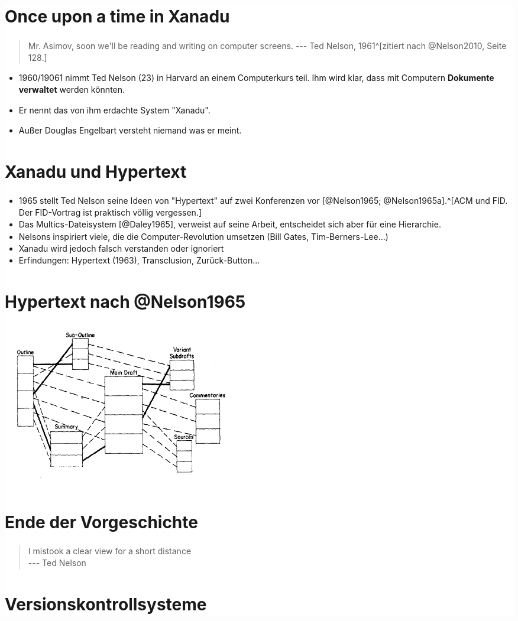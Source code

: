 # Once upon a time in Xanadu

> Mr. Asimov, soon we'll be reading and writing on computer screens.
--- Ted Nelson, 1961^[zitiert nach @Nelson2010, Seite 128.]

* 1960/19061 nimmt Ted Nelson (23) in Harvard an einem Computerkurs teil. Ihm
  wird klar, dass mit Computern **Dokumente verwaltet** werden könnten.

* Er nennt das von ihm erdachte System "Xanadu".

* Außer Douglas Engelbart versteht niemand was er meint.

# Xanadu und Hypertext

* 1965 stellt Ted Nelson seine Ideen von "Hypertext" auf zwei Konferenzen vor 
  [@Nelson1965; @Nelson1965a].^[ACM und FID. Der FID-Vortrag ist praktisch völlig vergessen.]
* Das Multics-Dateisystem [@Daley1965], verweist auf seine Arbeit, entscheidet
  sich aber für eine Hierarchie.
* Nelsons inspiriert viele, die die Computer-Revolution umsetzen
  (Bill Gates, Tim-Berners-Lee...)
* Xanadu wird jedoch falsch verstanden oder ignoriert
* Erfindungen: Hypertext (1963), Transclusion, Zurück-Button...

# Hypertext nach @Nelson1965

![](../img/Nelson1965ZipperLists.jpg)

# Ende der Vorgeschichte

> I mistook a clear view for a short distance\
--- Ted Nelson


# Versionskontrollsysteme
